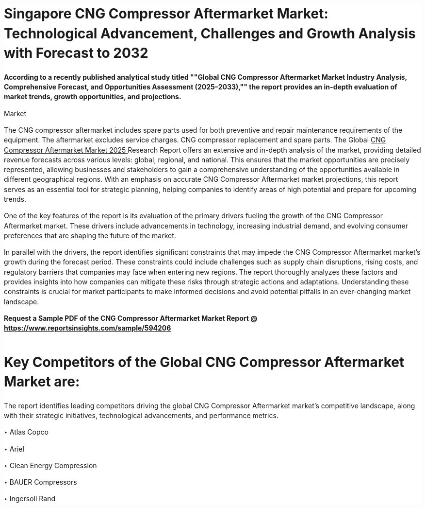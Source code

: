 # Singapore CNG Compressor Aftermarket Market: Technological Advancement, Challenges and Growth Analysis with Forecast to 2032

<strong>According to a recently published analytical study titled ""Global CNG Compressor Aftermarket Market Industry Analysis, Comprehensive Forecast, and Opportunities Assessment (2025–2033),"" the report provides an in-depth evaluation of market trends, growth opportunities, and projections.</strong>

Market

The CNG compressor aftermarket includes spare parts used for both preventive and repair maintenance requirements of the equipment. The aftermarket excludes service charges. CNG compressor replacement and spare parts. The Global <a href=https://www.reportsinsights.com/sample/594206>CNG Compressor Aftermarket Market 2025 </a> Research Report offers an extensive and in-depth analysis of the market, providing detailed revenue forecasts across various levels: global, regional, and national. This ensures that the market opportunities are precisely represented, allowing businesses and stakeholders to gain a comprehensive understanding of the opportunities available in different geographical regions. With an emphasis on accurate CNG Compressor Aftermarket market projections, this report serves as an essential tool for strategic planning, helping companies to identify areas of high potential and prepare for upcoming trends.

One of the key features of the report is its evaluation of the primary drivers fueling the growth of the CNG Compressor Aftermarket market. These drivers include advancements in technology, increasing industrial demand, and evolving consumer preferences that are shaping the future of the market. 

In parallel with the drivers, the report identifies significant constraints that may impede the CNG Compressor Aftermarket market’s growth during the forecast period. These constraints could include challenges such as supply chain disruptions, rising costs, and regulatory barriers that companies may face when entering new regions. The report thoroughly analyzes these factors and provides insights into how companies can mitigate these risks through strategic actions and adaptations. Understanding these constraints is crucial for market participants to make informed decisions and avoid potential pitfalls in an ever-changing market landscape.

<strong>Request a Sample PDF of the CNG Compressor Aftermarket Market Report </strong><strong>@<a href=https://www.reportsinsights.com/sample/594206> https://www.reportsinsights.com/sample/594206</a></strong></font>

# <strong>Key Competitors of the Global CNG Compressor Aftermarket Market are:</strong>

The report identifies leading competitors driving the global CNG Compressor Aftermarket market’s competitive landscape, along with their strategic initiatives, technological advancements, and performance metrics.

‣ Atlas Copco

‣ Ariel

‣ Clean Energy Compression

‣ BAUER Compressors

‣ Ingersoll Rand
